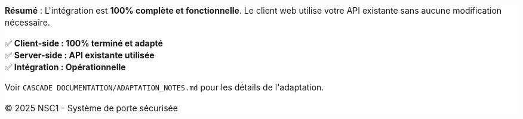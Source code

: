 
**Résumé** : L'intégration est **100% complète et fonctionnelle**. Le client web utilise votre API existante sans aucune modification nécessaire.

✅ **Client-side : 100% terminé et adapté**  
✅ **Server-side : API existante utilisée**  
✅ **Intégration : Opérationnelle**

Voir `CASCADE DOCUMENTATION/ADAPTATION_NOTES.md` pour les détails de l'adaptation.

© 2025 NSC1 - Système de porte sécurisée
